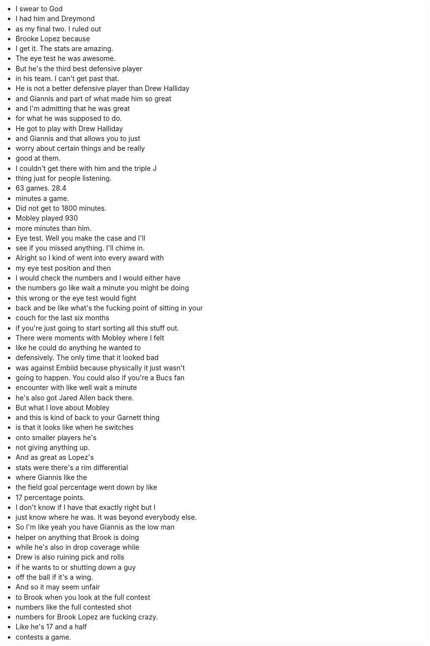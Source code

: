 *  I swear to God
*  I had him and Dreymond
*  as my final two. I ruled out
*  Brooke Lopez because
*  I get it. The stats are amazing.
*  The eye test he was awesome.
*  But he's the third best defensive player
*  in his team. I can't get past that.
*  He is not a better defensive player than Drew Halliday
*  and Giannis and part of what made him so great
*  and I'm admitting that he was great
*  for what he was supposed to do.
*  He got to play with Drew Halliday
*  and Giannis and that allows you to just
*  worry about certain things and be really
*  good at them.
*  I couldn't get there with him and the triple J
*  thing just for people listening.
*  63 games. 28.4
*  minutes a game.
*  Did not get to 1800 minutes.
*  Mobley played 930
*  more minutes than him.
*  Eye test. Well you make the case and I'll
*  see if you missed anything. I'll chime in.
*  Alright so I kind of went into every award with
*  my eye test position and then
*  I would check the numbers and I would either have
*  the numbers go like wait a minute you might be doing
*  this wrong or the eye test would fight
*  back and be like what's the fucking point of sitting in your
*  couch for the last six months
*  if you're just going to start sorting all this stuff out.
*  There were moments with Mobley where I felt
*  like he could do anything he wanted to
*  defensively. The only time that it looked bad
*  was against Embiid because physically it just wasn't
*  going to happen. You could also if you're a Bucs fan
*  encounter with like well wait a minute
*  he's also got Jared Allen back there.
*  But what I love about Mobley
*  and this is kind of back to your Garnett thing
*  is that it looks like when he switches
*  onto smaller players he's
*  not giving anything up.
*  And as great as Lopez's
*  stats were there's a rim differential
*  where Giannis like the
*  the field goal percentage went down by like
*  17 percentage points.
*  I don't know if I have that exactly right but I
*  just know where he was. It was beyond everybody else.
*  So I'm like yeah you have Giannis as the low man
*  helper on anything that Brook is doing
*  while he's also in drop coverage while
*  Drew is also ruining pick and rolls
*  if he wants to or shutting down a guy
*  off the ball if it's a wing.
*  And so it may seem unfair
*  to Brook when you look at the full contest
*  numbers like the full contested shot
*  numbers for Brook Lopez are fucking crazy.
*  Like he's 17 and a half
*  contests a game.